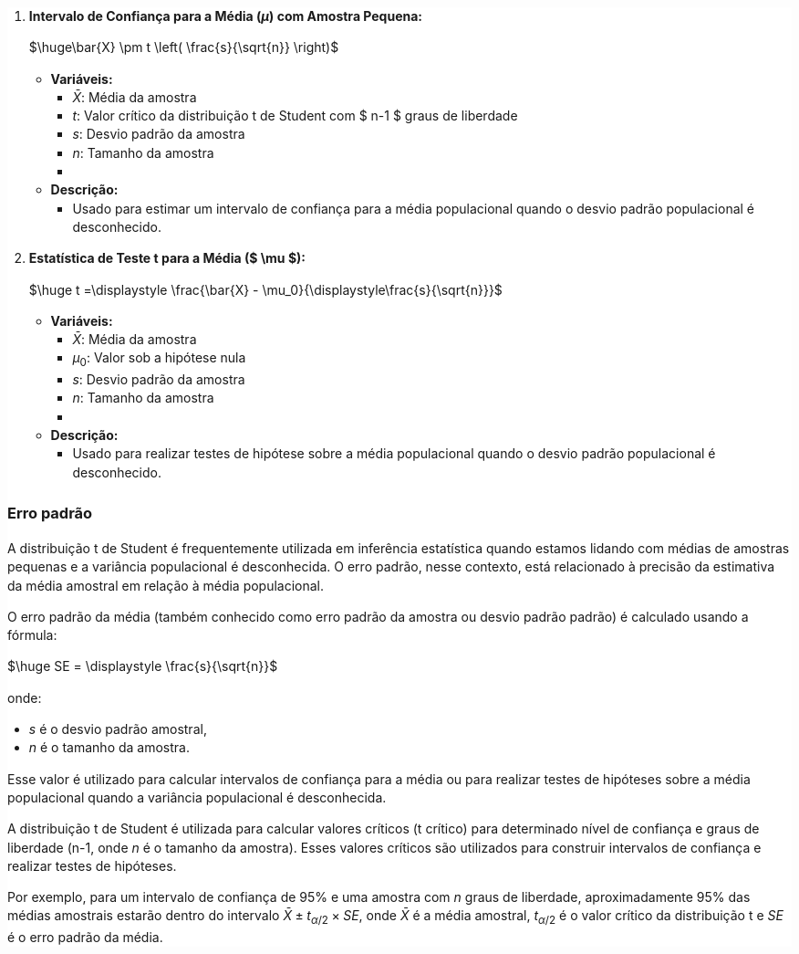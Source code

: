 1. **Intervalo de Confiança para a Média ($\mu$) com Amostra Pequena:**

   $\huge\bar{X} \pm t \left( \frac{s}{\sqrt{n}} \right)$
   
   - **Variáveis:**
     - $\bar{X}$: Média da amostra
     - $t$: Valor crítico da distribuição t de Student com $ n-1 $ graus de liberdade
     - $s$: Desvio padrão da amostra
     - $n$: Tamanho da amostra
     - 
   - **Descrição:**
     - Usado para estimar um intervalo de confiança para a média populacional quando o desvio padrão populacional é desconhecido.

3. **Estatística de Teste t para a Média ($ \mu $):**

   $\huge t =\displaystyle \frac{\bar{X} - \mu_0}{\displaystyle\frac{s}{\sqrt{n}}}$
   
   - **Variáveis:**
     - $\bar{X}$: Média da amostra
     - $\mu_0$: Valor sob a hipótese nula
     - $s$: Desvio padrão da amostra
     - $n$: Tamanho da amostra
     - 
   - **Descrição:**
     - Usado para realizar testes de hipótese sobre a média populacional quando o desvio padrão populacional é desconhecido.




### Erro padrão


A distribuição t de Student é frequentemente utilizada em inferência estatística quando estamos lidando com médias de amostras pequenas e a variância populacional é desconhecida. O erro padrão, nesse contexto, está relacionado à precisão da estimativa da média amostral em relação à média populacional.

O erro padrão da média (também conhecido como erro padrão da amostra ou desvio padrão padrão) é calculado usando a fórmula:

$\huge SE = \displaystyle \frac{s}{\sqrt{n}}$

onde:
- $s$ é o desvio padrão amostral,
- $n$ é o tamanho da amostra.

Esse valor é utilizado para calcular intervalos de confiança para a média ou para realizar testes de hipóteses sobre a média populacional quando a variância populacional é desconhecida.

A distribuição t de Student é utilizada para calcular valores críticos (t crítico) para determinado nível de confiança e graus de liberdade (n-1, onde $n$ é o tamanho da amostra). Esses valores críticos são utilizados para construir intervalos de confiança e realizar testes de hipóteses.

Por exemplo, para um intervalo de confiança de 95% e uma amostra com $n$ graus de liberdade, aproximadamente 95% das médias amostrais estarão dentro do intervalo $\bar{X} \pm t_{\alpha/2} \times SE$, onde $\bar{X}$ é a média amostral, $t_{\alpha/2}$ é o valor crítico da distribuição t e $SE$ é o erro padrão da média.
